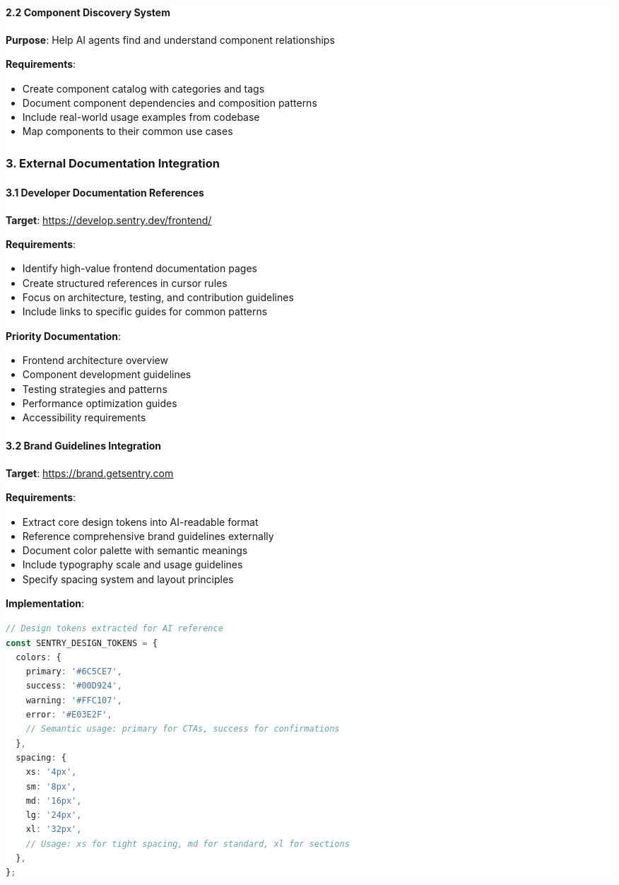 #### 2.2 Component Discovery System

**Purpose**: Help AI agents find and understand component relationships

**Requirements**:

- Create component catalog with categories and tags
- Document component dependencies and composition patterns
- Include real-world usage examples from codebase
- Map components to their common use cases

### 3. External Documentation Integration

#### 3.1 Developer Documentation References

**Target**: https://develop.sentry.dev/frontend/

**Requirements**:

- Identify high-value frontend documentation pages
- Create structured references in cursor rules
- Focus on architecture, testing, and contribution guidelines
- Include links to specific guides for common patterns

**Priority Documentation**:

- Frontend architecture overview
- Component development guidelines
- Testing strategies and patterns
- Performance optimization guides
- Accessibility requirements

#### 3.2 Brand Guidelines Integration

**Target**: https://brand.getsentry.com

**Requirements**:

- Extract core design tokens into AI-readable format
- Reference comprehensive brand guidelines externally
- Document color palette with semantic meanings
- Include typography scale and usage guidelines
- Specify spacing system and layout principles

**Implementation**:

```typescript
// Design tokens extracted for AI reference
const SENTRY_DESIGN_TOKENS = {
  colors: {
    primary: '#6C5CE7',
    success: '#00D924',
    warning: '#FFC107',
    error: '#E03E2F',
    // Semantic usage: primary for CTAs, success for confirmations
  },
  spacing: {
    xs: '4px',
    sm: '8px',
    md: '16px',
    lg: '24px',
    xl: '32px',
    // Usage: xs for tight spacing, md for standard, xl for sections
  },
};
```
